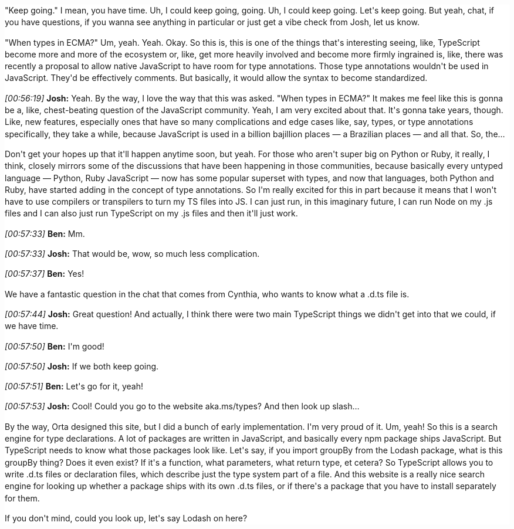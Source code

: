 "Keep going." I mean, you have time. Uh, I could keep going, going. Uh, I could keep going. Let's keep going. But yeah, chat, if you have questions, if you wanna see anything in particular or just get a vibe check from Josh, let us know.

"When types in ECMA?" Um, yeah. Yeah. Okay. So this is, this is one of the things that's interesting seeing, like, TypeScript become more and more of the ecosystem or, like, get more heavily involved and become more firmly ingrained is, like, there was recently a proposal to allow native JavaScript to have room for type annotations. Those type annotations wouldn't be used in JavaScript. They'd be effectively comments. But basically, it would allow the syntax to become standardized. 

<i class="timecode">[00:56:19]</i> **Josh:** Yeah. By the way, I love the way that this was asked. "When types in ECMA?" It makes me feel like this is gonna be a, like, chest-beating question of the JavaScript community. Yeah, I am very excited about that. It's gonna take years, though. Like, new features, especially ones that have so many complications and edge cases like, say, types, or type annotations specifically, they take a while, because JavaScript is used in a billion bajillion places — a Brazilian places — and all that. So, the…

Don't get your hopes up that it'll happen anytime soon, but yeah. For those who aren't super big on Python or Ruby, it really, I think, closely mirrors some of the discussions that have been happening in those communities, because basically every untyped language — Python, Ruby JavaScript — now has some popular superset with types, and now that languages, both Python and Ruby, have started adding in the concept of type annotations. So I'm really excited for this in part because it means that I won't have to use compilers or transpilers to turn my TS files into JS. I can just run, in this imaginary future, I can run Node on my .js files and I can also just run TypeScript on my .js files and then it'll just work.

<i class="timecode">[00:57:33]</i> **Ben:** Mm.

<i class="timecode">[00:57:33]</i> **Josh:** That would be, wow, so much less complication. 

<i class="timecode">[00:57:37]</i> **Ben:** Yes!

We have a fantastic question in the chat that comes from Cynthia, who wants to know what a .d.ts file is. 

<i class="timecode">[00:57:44]</i> **Josh:** Great question! And actually, I think there were two main TypeScript things we didn't get into that we could, if we have time.

<i class="timecode">[00:57:50]</i> **Ben:** I'm good!

<i class="timecode">[00:57:50]</i> **Josh:** If we both keep going.

<i class="timecode">[00:57:51]</i> **Ben:** Let's go for it, yeah!

<i class="timecode">[00:57:53]</i> **Josh:** Cool! Could you go to the website aka.ms/types? And then look up slash…

By the way, Orta designed this site, but I did a bunch of early implementation. I'm very proud of it. Um, yeah! So this is a search engine for type declarations. A lot of packages are written in JavaScript, and basically every npm package ships JavaScript. But TypeScript needs to know what those packages look like. Let's say, if you import groupBy from the Lodash package, what is this groupBy thing? Does it even exist? If it's a function, what parameters, what return type, et cetera? So TypeScript allows you to write .d.ts files or declaration files, which describe just the type system part of a file. And this website is a really nice search engine for looking up whether a package ships with its own .d.ts files, or if there's a package that you have to install separately for them.

If you don't mind, could you look up, let's say Lodash on here? 
